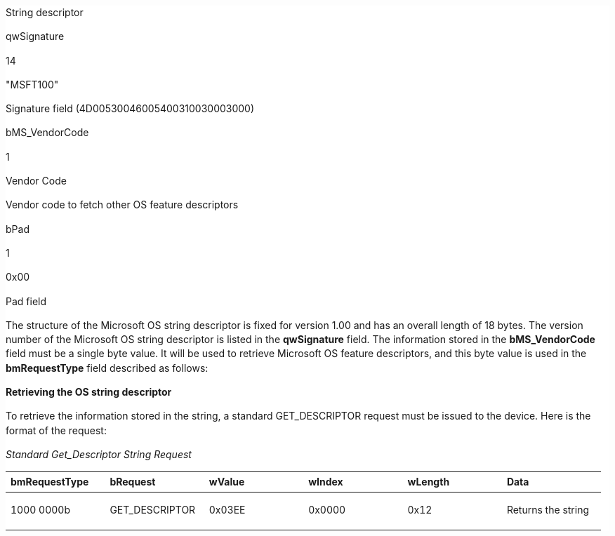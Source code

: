 <td align="left"><p>String descriptor</p></td>
</tr>
<tr class="odd">
<td align="left"><p>qwSignature</p></td>
<td align="left"><p>14</p></td>
<td align="left"><p>"MSFT100"</p></td>
<td align="left"><p>Signature field (4D00530046005400310030003000)</p></td>
</tr>
<tr class="even">
<td align="left"><p>bMS_VendorCode</p></td>
<td align="left"><p>1</p></td>
<td align="left"><p>Vendor Code</p></td>
<td align="left"><p>Vendor code to fetch other OS feature descriptors</p></td>
</tr>
<tr class="odd">
<td align="left"><p>bPad</p></td>
<td align="left"><p>1</p></td>
<td align="left"><p>0x00</p></td>
<td align="left"><p>Pad field</p></td>
</tr>
</tbody>
</table>

 

The structure of the Microsoft OS string descriptor is fixed for version 1.00 and has an overall length of 18 bytes. The version number of the Microsoft OS string descriptor is listed in the **qwSignature** field. The information stored in the **bMS\_VendorCode** field must be a single byte value. It will be used to retrieve Microsoft OS feature descriptors, and this byte value is used in the **bmRequestType** field described as follows:

**Retrieving the OS string descriptor**

To retrieve the information stored in the string, a standard GET\_DESCRIPTOR request must be issued to the device. Here is the format of the request:

*Standard Get\_Descriptor String Request*

<table style="width:100%;">
<colgroup>
<col width="16%" />
<col width="16%" />
<col width="16%" />
<col width="16%" />
<col width="16%" />
<col width="16%" />
</colgroup>
<thead>
<tr class="header">
<th align="left">bmRequestType</th>
<th align="left">bRequest</th>
<th align="left">wValue</th>
<th align="left">wIndex</th>
<th align="left">wLength</th>
<th align="left">Data</th>
</tr>
</thead>
<tbody>
<tr class="odd">
<td align="left"><p>1000 0000b</p></td>
<td align="left"><p>GET_DESCRIPTOR</p></td>
<td align="left"><p>0x03EE</p></td>
<td align="left"><p>0x0000</p></td>
<td align="left"><p>0x12</p></td>
<td align="left"><p>Returns the string</p></td>
</tr>
</tbody>